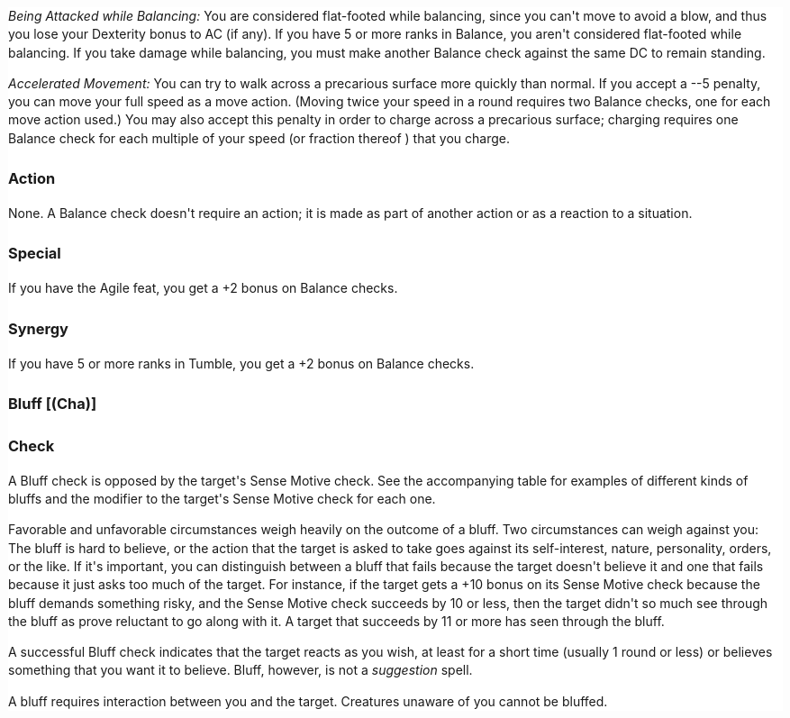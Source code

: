 *Being Attacked while Balancing:* You are considered flat-footed while
balancing, since you can't move to avoid a blow, and thus you lose your
Dexterity bonus to AC (if any). If you have 5 or more ranks in Balance,
you aren't considered flat-footed while balancing. If you take damage
while balancing, you must make another Balance check against the same DC
to remain standing.

*Accelerated Movement:* You can try to walk across a precarious surface
more quickly than normal. If you accept a --5 penalty, you can move your
full speed as a move action. (Moving twice your speed in a round
requires two Balance checks, one for each move action used.) You may
also accept this penalty in order to charge across a precarious surface;
charging requires one Balance check for each multiple of your speed (or
fraction thereof ) that you charge.

### Action
None. A Balance check doesn't require an action; it is made
as part of another action or as a reaction to a situation.

### Special
If you have the Agile feat, you get a +2 bonus on Balance
checks.

### Synergy
If you have 5 or more ranks in Tumble, you get a +2 bonus
on Balance checks.

### Bluff [(Cha)]

### Check
A Bluff check is opposed by the target's Sense Motive check.
See the accompanying table for examples of different kinds of bluffs and
the modifier to the target's Sense Motive check for each one.

Favorable and unfavorable circumstances weigh heavily on the outcome of
a bluff. Two circumstances can weigh against you: The bluff is hard to
believe, or the action that the target is asked to take goes against its
self-interest, nature, personality, orders, or the like. If it's
important, you can distinguish between a bluff that fails because the
target doesn't believe it and one that fails because it just asks too
much of the target. For instance, if the target gets a +10 bonus on its
Sense Motive check because the bluff demands something risky, and the
Sense Motive check succeeds by 10 or less, then the target didn't so
much see through the bluff as prove reluctant to go along with it. A
target that succeeds by 11 or more has seen through the bluff.

A successful Bluff check indicates that the target reacts as you wish,
at least for a short time (usually 1 round or less) or believes
something that you want it to believe. Bluff, however, is not a
*suggestion* spell.

A bluff requires interaction between you and the target. Creatures
unaware of you cannot be bluffed.

